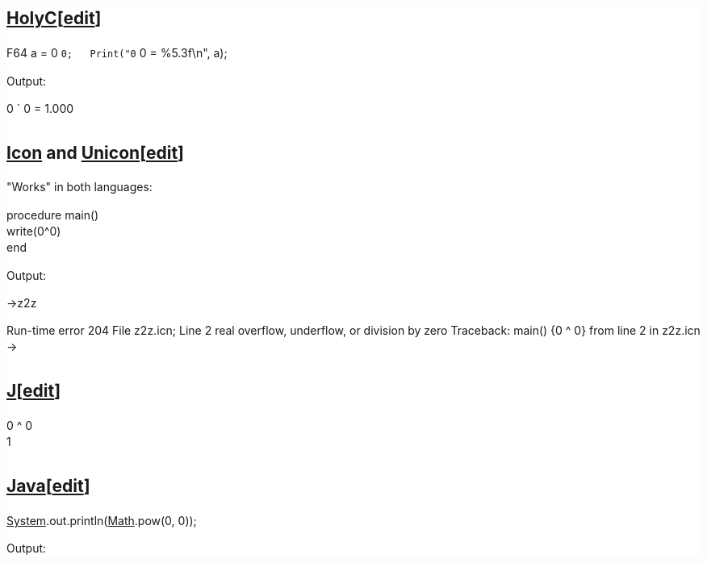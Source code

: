 ## [HolyC](http://rosettacode.org/wiki/Category:HolyC "Category:HolyC")[[edit](http://rosettacode.org/mw/index.php?title=Zero_to_the_zero_power&action=edit&section=43 "Edit section: HolyC")]

F64 a = 0 ` 0;  
Print("0 ` 0 = %5.3f\n", a);

Output:

0 ` 0 = 1.000

## [Icon](http://rosettacode.org/wiki/Category:Icon "Category:Icon")  and  [Unicon](http://rosettacode.org/wiki/Category:Unicon "Category:Unicon")[[edit](http://rosettacode.org/mw/index.php?title=Zero_to_the_zero_power&action=edit&section=44 "Edit section: Icon and Unicon")]

"Works" in both languages:

procedure main()  
    write(0^0)  
end

Output:

->z2z

Run-time error 204
File z2z.icn; Line 2
real overflow, underflow, or division by zero
Traceback:
   main()
   {0 ^ 0} from line 2 in z2z.icn
->

## [J](http://rosettacode.org/wiki/Category:J "Category:J")[[edit](http://rosettacode.org/mw/index.php?title=Zero_to_the_zero_power&action=edit&section=45 "Edit section: J")]

   0 ^ 0  
1

## [Java](http://rosettacode.org/wiki/Category:Java "Category:Java")[[edit](http://rosettacode.org/mw/index.php?title=Zero_to_the_zero_power&action=edit&section=46 "Edit section: Java")]

[System](https://www.google.com/search?hl=en&q=allinurl%3Asystem+java.sun.com&btnI=I%27m%20Feeling%20Lucky).out.println([Math](https://www.google.com/search?hl=en&q=allinurl%3Amath+java.sun.com&btnI=I%27m%20Feeling%20Lucky).pow(0, 0));

Output:
